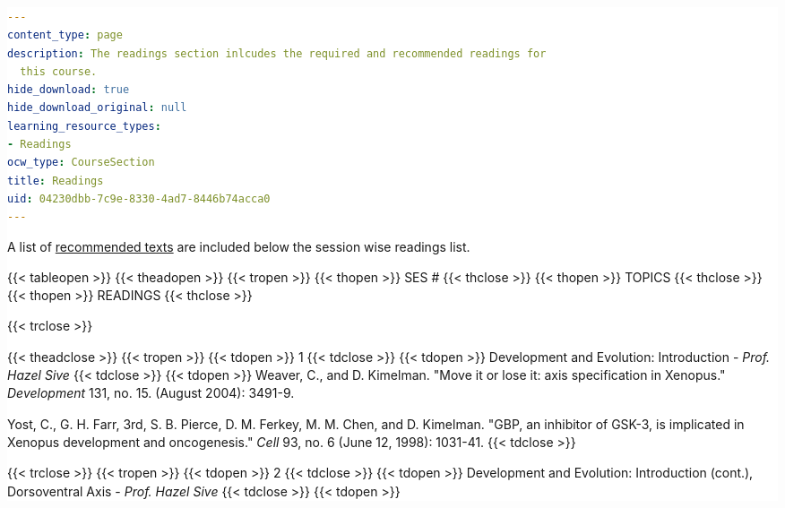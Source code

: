 ```yaml
---
content_type: page
description: The readings section inlcudes the required and recommended readings for
  this course.
hide_download: true
hide_download_original: null
learning_resource_types:
- Readings
ocw_type: CourseSection
title: Readings
uid: 04230dbb-7c9e-8330-4ad7-8446b74acca0
---
```


A list of [recommended texts](#recommended) are included below the session wise readings list.

{{< tableopen >}}
{{< theadopen >}}
{{< tropen >}}
{{< thopen >}}
SES #
{{< thclose >}}
{{< thopen >}}
TOPICS
{{< thclose >}}
{{< thopen >}}
READINGS
{{< thclose >}}

{{< trclose >}}

{{< theadclose >}}
{{< tropen >}}
{{< tdopen >}}
1
{{< tdclose >}}
{{< tdopen >}}
Development and Evolution: Introduction - _Prof. Hazel Sive_
{{< tdclose >}}
{{< tdopen >}}
Weaver, C., and D. Kimelman. "Move it or lose it: axis specification in Xenopus." _Development_ 131, no. 15. (August 2004): 3491-9.  
  
Yost, C., G. H. Farr, 3rd, S. B. Pierce, D. M. Ferkey, M. M. Chen, and D. Kimelman. "GBP, an inhibitor of GSK-3, is implicated in Xenopus development and oncogenesis." _Cell_ 93, no. 6 (June 12, 1998): 1031-41.
{{< tdclose >}}

{{< trclose >}}
{{< tropen >}}
{{< tdopen >}}
2
{{< tdclose >}}
{{< tdopen >}}
Development and Evolution: Introduction (cont.), Dorsoventral Axis - _Prof. Hazel Sive_
{{< tdclose >}}
{{< tdopen >}}
 